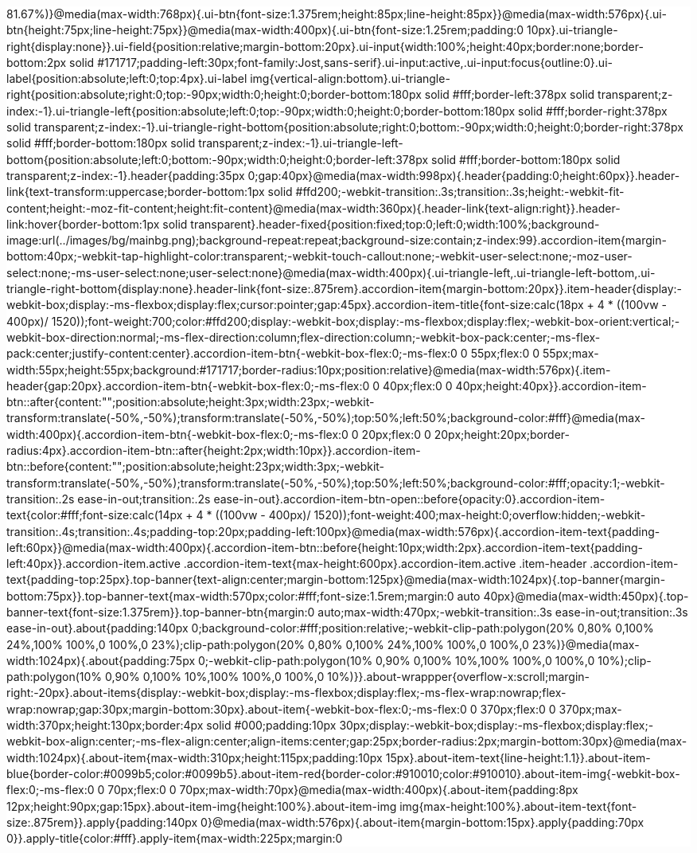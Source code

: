 81.67%)}@media(max-width:768px){.ui-btn{font-size:1.375rem;height:85px;line-height:85px}}@media(max-width:576px){.ui-btn{height:75px;line-height:75px}}@media(max-width:400px){.ui-btn{font-size:1.25rem;padding:0 10px}.ui-triangle-right{display:none}}.ui-field{position:relative;margin-bottom:20px}.ui-input{width:100%;height:40px;border:none;border-bottom:2px solid #171717;padding-left:30px;font-family:Jost,sans-serif}.ui-input:active,.ui-input:focus{outline:0}.ui-label{position:absolute;left:0;top:4px}.ui-label img{vertical-align:bottom}.ui-triangle-right{position:absolute;right:0;top:-90px;width:0;height:0;border-bottom:180px solid #fff;border-left:378px solid transparent;z-index:-1}.ui-triangle-left{position:absolute;left:0;top:-90px;width:0;height:0;border-bottom:180px solid #fff;border-right:378px solid transparent;z-index:-1}.ui-triangle-right-bottom{position:absolute;right:0;bottom:-90px;width:0;height:0;border-right:378px solid #fff;border-bottom:180px solid transparent;z-index:-1}.ui-triangle-left-bottom{position:absolute;left:0;bottom:-90px;width:0;height:0;border-left:378px solid #fff;border-bottom:180px solid transparent;z-index:-1}.header{padding:35px 0;gap:40px}@media(max-width:998px){.header{padding:0;height:60px}}.header-link{text-transform:uppercase;border-bottom:1px solid #ffd200;-webkit-transition:.3s;transition:.3s;height:-webkit-fit-content;height:-moz-fit-content;height:fit-content}@media(max-width:360px){.header-link{text-align:right}}.header-link:hover{border-bottom:1px solid transparent}.header-fixed{position:fixed;top:0;left:0;width:100%;background-image:url(../images/bg/mainbg.png);background-repeat:repeat;background-size:contain;z-index:99}.accordion-item{margin-bottom:40px;-webkit-tap-highlight-color:transparent;-webkit-touch-callout:none;-webkit-user-select:none;-moz-user-select:none;-ms-user-select:none;user-select:none}@media(max-width:400px){.ui-triangle-left,.ui-triangle-left-bottom,.ui-triangle-right-bottom{display:none}.header-link{font-size:.875rem}.accordion-item{margin-bottom:20px}}.item-header{display:-webkit-box;display:-ms-flexbox;display:flex;cursor:pointer;gap:45px}.accordion-item-title{font-size:calc(18px + 4 * ((100vw - 400px)/ 1520));font-weight:700;color:#ffd200;display:-webkit-box;display:-ms-flexbox;display:flex;-webkit-box-orient:vertical;-webkit-box-direction:normal;-ms-flex-direction:column;flex-direction:column;-webkit-box-pack:center;-ms-flex-pack:center;justify-content:center}.accordion-item-btn{-webkit-box-flex:0;-ms-flex:0 0 55px;flex:0 0 55px;max-width:55px;height:55px;background:#171717;border-radius:10px;position:relative}@media(max-width:576px){.item-header{gap:20px}.accordion-item-btn{-webkit-box-flex:0;-ms-flex:0 0 40px;flex:0 0 40px;height:40px}}.accordion-item-btn::after{content:"";position:absolute;height:3px;width:23px;-webkit-transform:translate(-50%,-50%);transform:translate(-50%,-50%);top:50%;left:50%;background-color:#fff}@media(max-width:400px){.accordion-item-btn{-webkit-box-flex:0;-ms-flex:0 0 20px;flex:0 0 20px;height:20px;border-radius:4px}.accordion-item-btn::after{height:2px;width:10px}}.accordion-item-btn::before{content:"";position:absolute;height:23px;width:3px;-webkit-transform:translate(-50%,-50%);transform:translate(-50%,-50%);top:50%;left:50%;background-color:#fff;opacity:1;-webkit-transition:.2s ease-in-out;transition:.2s ease-in-out}.accordion-item-btn-open::before{opacity:0}.accordion-item-text{color:#fff;font-size:calc(14px + 4 * ((100vw - 400px)/ 1520));font-weight:400;max-height:0;overflow:hidden;-webkit-transition:.4s;transition:.4s;padding-top:20px;padding-left:100px}@media(max-width:576px){.accordion-item-text{padding-left:60px}}@media(max-width:400px){.accordion-item-btn::before{height:10px;width:2px}.accordion-item-text{padding-left:40px}}.accordion-item.active .accordion-item-text{max-height:600px}.accordion-item.active .item-header .accordion-item-text{padding-top:25px}.top-banner{text-align:center;margin-bottom:125px}@media(max-width:1024px){.top-banner{margin-bottom:75px}}.top-banner-text{max-width:570px;color:#fff;font-size:1.5rem;margin:0 auto 40px}@media(max-width:450px){.top-banner-text{font-size:1.375rem}}.top-banner-btn{margin:0 auto;max-width:470px;-webkit-transition:.3s ease-in-out;transition:.3s ease-in-out}.about{padding:140px 0;background-color:#fff;position:relative;-webkit-clip-path:polygon(20% 0,80% 0,100% 24%,100% 100%,0 100%,0 23%);clip-path:polygon(20% 0,80% 0,100% 24%,100% 100%,0 100%,0 23%)}@media(max-width:1024px){.about{padding:75px 0;-webkit-clip-path:polygon(10% 0,90% 0,100% 10%,100% 100%,0 100%,0 10%);clip-path:polygon(10% 0,90% 0,100% 10%,100% 100%,0 100%,0 10%)}}.about-wrappper{overflow-x:scroll;margin-right:-20px}.about-items{display:-webkit-box;display:-ms-flexbox;display:flex;-ms-flex-wrap:nowrap;flex-wrap:nowrap;gap:30px;margin-bottom:30px}.about-item{-webkit-box-flex:0;-ms-flex:0 0 370px;flex:0 0 370px;max-width:370px;height:130px;border:4px solid #000;padding:10px 30px;display:-webkit-box;display:-ms-flexbox;display:flex;-webkit-box-align:center;-ms-flex-align:center;align-items:center;gap:25px;border-radius:2px;margin-bottom:30px}@media(max-width:1024px){.about-item{max-width:310px;height:115px;padding:10px 15px}.about-item-text{line-height:1.1}}.about-item-blue{border-color:#0099b5;color:#0099b5}.about-item-red{border-color:#910010;color:#910010}.about-item-img{-webkit-box-flex:0;-ms-flex:0 0 70px;flex:0 0 70px;max-width:70px}@media(max-width:400px){.about-item{padding:8px 12px;height:90px;gap:15px}.about-item-img{height:100%}.about-item-img img{max-height:100%}.about-item-text{font-size:.875rem}}.apply{padding:140px 0}@media(max-width:576px){.about-item{margin-bottom:15px}.apply{padding:70px 0}}.apply-title{color:#fff}.apply-item{max-width:225px;margin:0